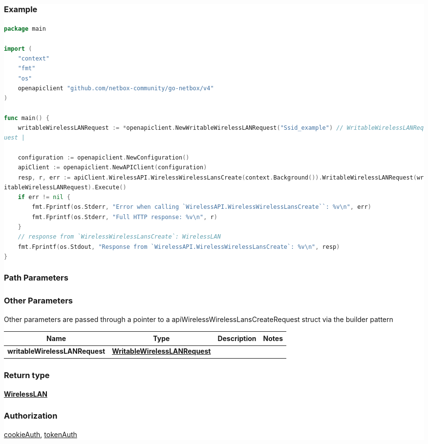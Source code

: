
### Example

```go
package main

import (
	"context"
	"fmt"
	"os"
	openapiclient "github.com/netbox-community/go-netbox/v4"
)

func main() {
	writableWirelessLANRequest := *openapiclient.NewWritableWirelessLANRequest("Ssid_example") // WritableWirelessLANRequest | 

	configuration := openapiclient.NewConfiguration()
	apiClient := openapiclient.NewAPIClient(configuration)
	resp, r, err := apiClient.WirelessAPI.WirelessWirelessLansCreate(context.Background()).WritableWirelessLANRequest(writableWirelessLANRequest).Execute()
	if err != nil {
		fmt.Fprintf(os.Stderr, "Error when calling `WirelessAPI.WirelessWirelessLansCreate``: %v\n", err)
		fmt.Fprintf(os.Stderr, "Full HTTP response: %v\n", r)
	}
	// response from `WirelessWirelessLansCreate`: WirelessLAN
	fmt.Fprintf(os.Stdout, "Response from `WirelessAPI.WirelessWirelessLansCreate`: %v\n", resp)
}
```

### Path Parameters



### Other Parameters

Other parameters are passed through a pointer to a apiWirelessWirelessLansCreateRequest struct via the builder pattern


Name | Type | Description  | Notes
------------- | ------------- | ------------- | -------------
 **writableWirelessLANRequest** | [**WritableWirelessLANRequest**](WritableWirelessLANRequest.md) |  | 

### Return type

[**WirelessLAN**](WirelessLAN.md)

### Authorization

[cookieAuth](../README.md#cookieAuth), [tokenAuth](../README.md#tokenAuth)

